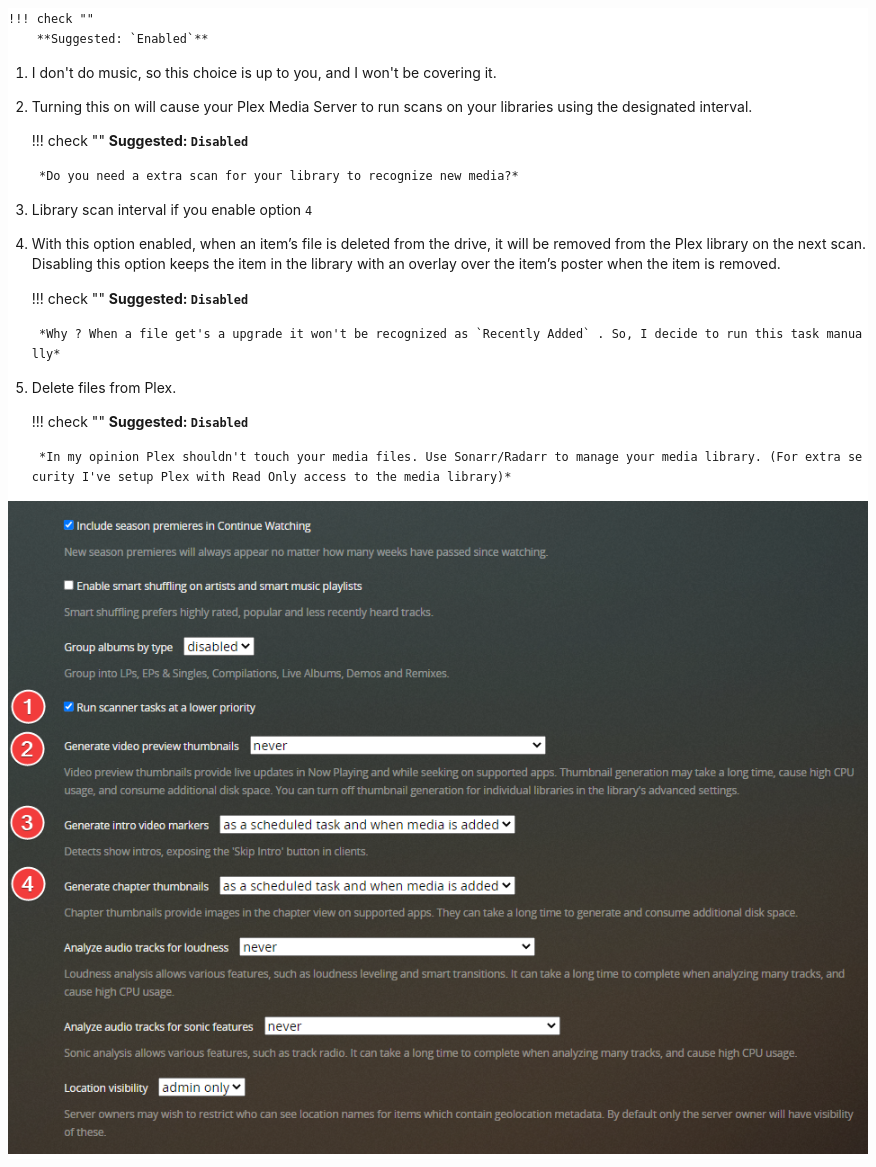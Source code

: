     !!! check ""
        **Suggested: `Enabled`**

1. I don't do music, so this choice is up to you, and I won't be covering it.
1. Turning this on will cause your Plex Media Server to run scans on your libraries using the designated interval.

    !!! check ""
        **Suggested: `Disabled`**

        *Do you need a extra scan for your library to recognize new media?*

1. Library scan interval if you enable option `4`
1. With this option enabled, when an item’s file is deleted from the drive, it will be removed from the Plex library on the next scan. Disabling this option keeps the item in the library with an overlay over the item’s poster when the item is removed.

    !!! check ""
        **Suggested: `Disabled`**

        *Why ? When a file get's a upgrade it won't be recognized as `Recently Added` . So, I decide to run this task manually*

1. Delete files from Plex.

    !!! check ""
        **Suggested: `Disabled`**

        *In my opinion Plex shouldn't touch your media files. Use Sonarr/Radarr to manage your media library. (For extra security I've setup Plex with Read Only access to the media library)*

![!Plex Settings - Library](images/settings-library-part2.png)
